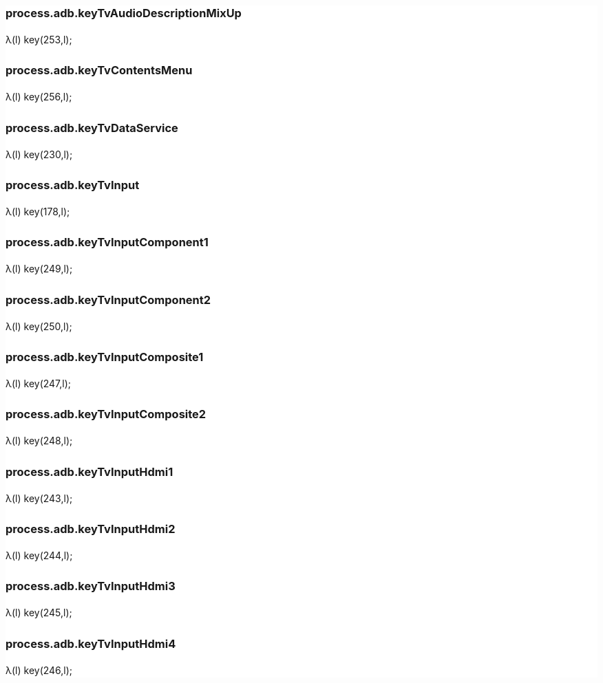 <a id="process.adb.keyTvAudioDescriptionMixUp"></a>
### process.adb.keyTvAudioDescriptionMixUp 
 λ(l) key(253,l);

<a id="process.adb.keyTvContentsMenu"></a>
### process.adb.keyTvContentsMenu 
 λ(l) key(256,l);

<a id="process.adb.keyTvDataService"></a>
### process.adb.keyTvDataService 
 λ(l) key(230,l);

<a id="process.adb.keyTvInput"></a>
### process.adb.keyTvInput 
 λ(l) key(178,l);

<a id="process.adb.keyTvInputComponent1"></a>
### process.adb.keyTvInputComponent1 
 λ(l) key(249,l);

<a id="process.adb.keyTvInputComponent2"></a>
### process.adb.keyTvInputComponent2 
 λ(l) key(250,l);

<a id="process.adb.keyTvInputComposite1"></a>
### process.adb.keyTvInputComposite1 
 λ(l) key(247,l);

<a id="process.adb.keyTvInputComposite2"></a>
### process.adb.keyTvInputComposite2 
 λ(l) key(248,l);

<a id="process.adb.keyTvInputHdmi1"></a>
### process.adb.keyTvInputHdmi1 
 λ(l) key(243,l);

<a id="process.adb.keyTvInputHdmi2"></a>
### process.adb.keyTvInputHdmi2 
 λ(l) key(244,l);

<a id="process.adb.keyTvInputHdmi3"></a>
### process.adb.keyTvInputHdmi3 
 λ(l) key(245,l);

<a id="process.adb.keyTvInputHdmi4"></a>
### process.adb.keyTvInputHdmi4 
 λ(l) key(246,l);
